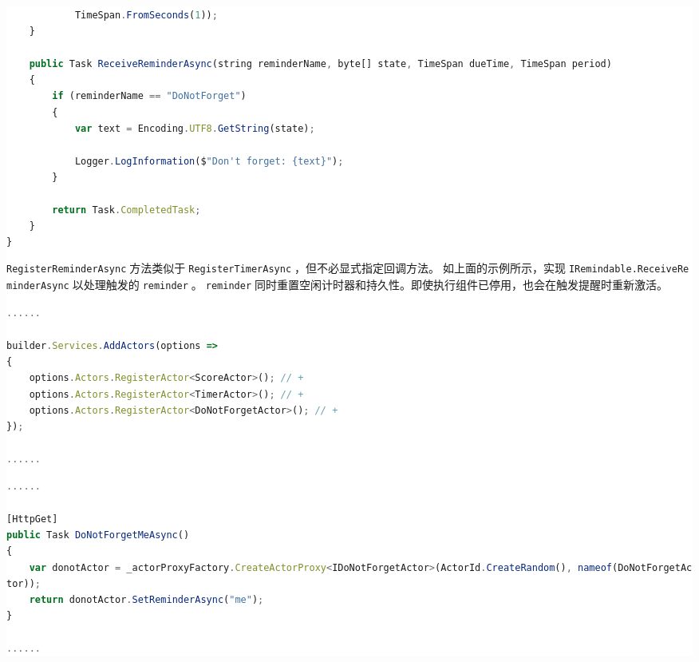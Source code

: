 ```js title="DoNotForgetActor.cs"
            TimeSpan.FromSeconds(1));
    }

    public Task ReceiveReminderAsync(string reminderName, byte[] state, TimeSpan dueTime, TimeSpan period)
    {
        if (reminderName == "DoNotForget")
        {
            var text = Encoding.UTF8.GetString(state);

            Logger.LogInformation($"Don't forget: {text}");
        }

        return Task.CompletedTask;
    }
}
```
`RegisterReminderAsync` 方法类似于 `RegisterTimerAsync` ，但不必显式指定回调方法。
如上面的示例所示，实现 `IRemindable.ReceiveReminderAsync` 以处理触发的 `reminder` 。
`reminder` 同时重置空闲计时器和持久性。即使执行组件已停用，也会在触发提醒时重新激活。


```js title="Program.cs"
......

builder.Services.AddActors(options =>
{
    options.Actors.RegisterActor<ScoreActor>(); // +
    options.Actors.RegisterActor<TimerActor>(); // +
    options.Actors.RegisterActor<DoNotForgetActor>(); // +
});

......
```
```js title="WeatherForecastController.cs"
......

[HttpGet]
public Task DoNotForgetMeAsync()
{
    var donotActor = _actorProxyFactory.CreateActorProxy<IDoNotForgetActor>(ActorId.CreateRandom(), nameof(DoNotForgetActor));
    return donotActor.SetReminderAsync("me");
}

......
```




